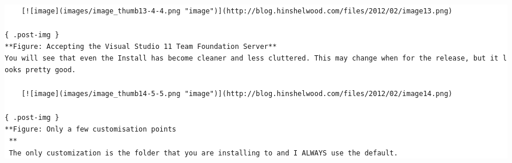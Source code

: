         [![image](images/image_thumb13-4-4.png "image")](http://blog.hinshelwood.com/files/2012/02/image13.png)

    { .post-img }
    **Figure: Accepting the Visual Studio 11 Team Foundation Server**
    You will see that even the Install has become cleaner and less cluttered. This may change when for the release, but it looks pretty good.

        [![image](images/image_thumb14-5-5.png "image")](http://blog.hinshelwood.com/files/2012/02/image14.png)

    { .post-img }
    **Figure: Only a few customisation points  
     **  
     The only customization is the folder that you are installing to and I ALWAYS use the default.